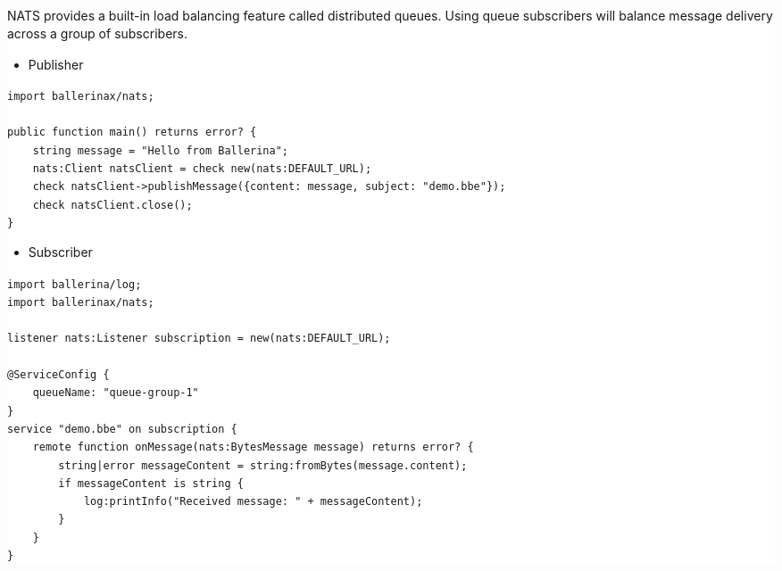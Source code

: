 NATS provides a built-in load balancing feature called distributed queues. Using queue subscribers will balance message delivery across a group of subscribers.

* Publisher
```ballerina
import ballerinax/nats;

public function main() returns error? {
    string message = "Hello from Ballerina";
    nats:Client natsClient = check new(nats:DEFAULT_URL);
    check natsClient->publishMessage({content: message, subject: "demo.bbe"});
    check natsClient.close();
}
```
* Subscriber
```ballerina
import ballerina/log;
import ballerinax/nats;

listener nats:Listener subscription = new(nats:DEFAULT_URL);

@ServiceConfig {
    queueName: "queue-group-1"
}
service "demo.bbe" on subscription {
    remote function onMessage(nats:BytesMessage message) returns error? {
        string|error messageContent = string:fromBytes(message.content);
        if messageContent is string {
            log:printInfo("Received message: " + messageContent);
        }
    }
}
```
